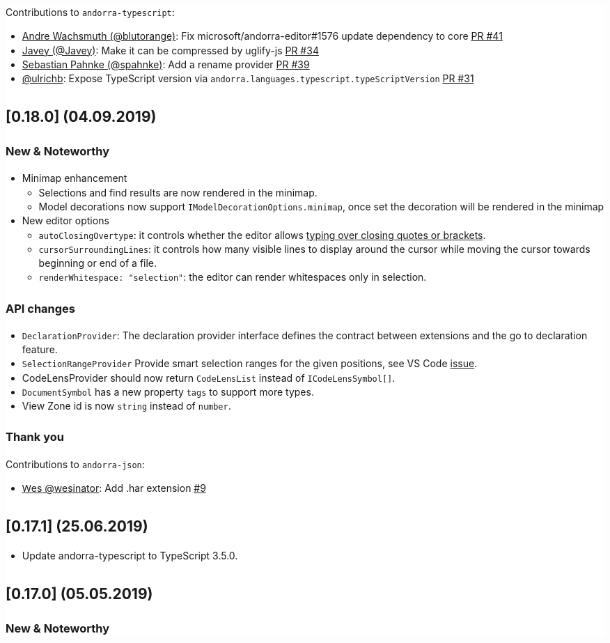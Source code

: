 Contributions to `andorra-typescript`:

- [Andre Wachsmuth (@blutorange)](https://github.com/blutorange): Fix microsoft/andorra-editor#1576 update dependency to core [PR #41](https://github.com/microsoft/andorra-typescript/pull/41)
- [Javey (@Javey)](https://github.com/Javey): Make it can be compressed by uglify-js [PR #34](https://github.com/microsoft/andorra-typescript/pull/34)
- [Sebastian Pahnke (@spahnke)](https://github.com/spahnke): Add a rename provider [PR #39](https://github.com/microsoft/andorra-typescript/pull/39)
- [@ulrichb](https://github.com/ulrichb): Expose TypeScript version via `andorra.languages.typescript.typeScriptVersion` [PR #31](https://github.com/microsoft/andorra-typescript/pull/31)

## [0.18.0] (04.09.2019)

### New & Noteworthy

- Minimap enhancement
  - Selections and find results are now rendered in the minimap.
  - Model decorations now support `IModelDecorationOptions.minimap`, once set the decoration will be rendered in the minimap
- New editor options
  - `autoClosingOvertype`: it controls whether the editor allows [typing over closing quotes or brackets](https://github.com/microsoft/vscode/issues/37315#issuecomment-515200477).
  - `cursorSurroundingLines`: it controls how many visible lines to display around the cursor while moving the cursor towards beginning or end of a file.
  - `renderWhitespace: "selection"`: the editor can render whitespaces only in selection.

### API changes

- `DeclarationProvider`: The declaration provider interface defines the contract between extensions and the go to declaration feature.
- `SelectionRangeProvider` Provide smart selection ranges for the given positions, see VS Code [issue](https://github.com/microsoft/vscode/issues/67872).
- CodeLensProvider should now return `CodeLensList` instead of `ICodeLensSymbol[]`.
- `DocumentSymbol` has a new property `tags` to support more types.
- View Zone id is now `string` instead of `number`.

### Thank you

Contributions to `andorra-json`:

- [Ԝеѕ @wesinator](https://github.com/wesinator): Add .har extension [#9](https://github.com/microsoft/andorra-json/pull/9)

## [0.17.1] (25.06.2019)

- Update andorra-typescript to TypeScript 3.5.0.

## [0.17.0] (05.05.2019)

### New & Noteworthy
